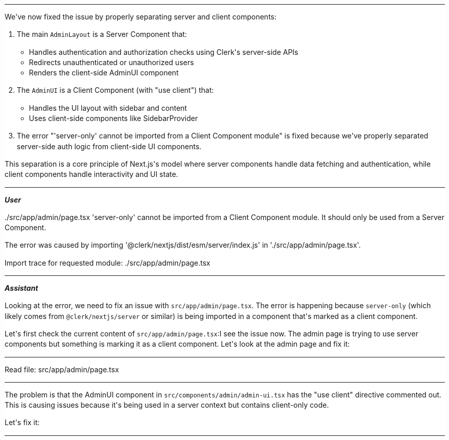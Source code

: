 
---

We've now fixed the issue by properly separating server and client components:

1. The main `AdminLayout` is a Server Component that:
   - Handles authentication and authorization checks using Clerk's server-side APIs
   - Redirects unauthenticated or unauthorized users
   - Renders the client-side AdminUI component

2. The `AdminUI` is a Client Component (with "use client") that:
   - Handles the UI layout with sidebar and content
   - Uses client-side components like SidebarProvider

3. The error "'server-only' cannot be imported from a Client Component module" is fixed because we've properly separated server-side auth logic from client-side UI components.

This separation is a core principle of Next.js's model where server components handle data fetching and authentication, while client components handle interactivity and UI state.

---

_**User**_

./src/app/admin/page.tsx
'server-only' cannot be imported from a Client Component module. It should only be used from a Server Component.

The error was caused by importing '@clerk/nextjs/dist/esm/server/index.js' in './src/app/admin/page.tsx'.

Import trace for requested module:
./src/app/admin/page.tsx

---

_**Assistant**_

<think>Looking at the error, we need to fix an issue with `src/app/admin/page.tsx`. The error is happening because `server-only` (which likely comes from `@clerk/nextjs/server` or similar) is being imported in a component that's marked as a client component.

Let's first check the current content of `src/app/admin/page.tsx`:</think>I see the issue now. The admin page is trying to use server components but something is marking it as a client component. Let's look at the admin page and fix it:

---

Read file: src/app/admin/page.tsx

---

The problem is that the AdminUI component in `src/components/admin/admin-ui.tsx` has the "use client" directive commented out. This is causing issues because it's being used in a server context but contains client-only code.

Let's fix it:

---

